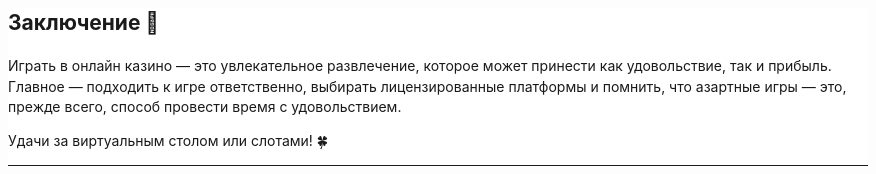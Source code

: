## Заключение 🎉

Играть в онлайн казино — это увлекательное развлечение, которое может принести как удовольствие, так и прибыль. Главное — подходить к игре ответственно, выбирать лицензированные платформы и помнить, что азартные игры — это, прежде всего, способ провести время с удовольствием.

Удачи за виртуальным столом или слотами! 🍀

---


